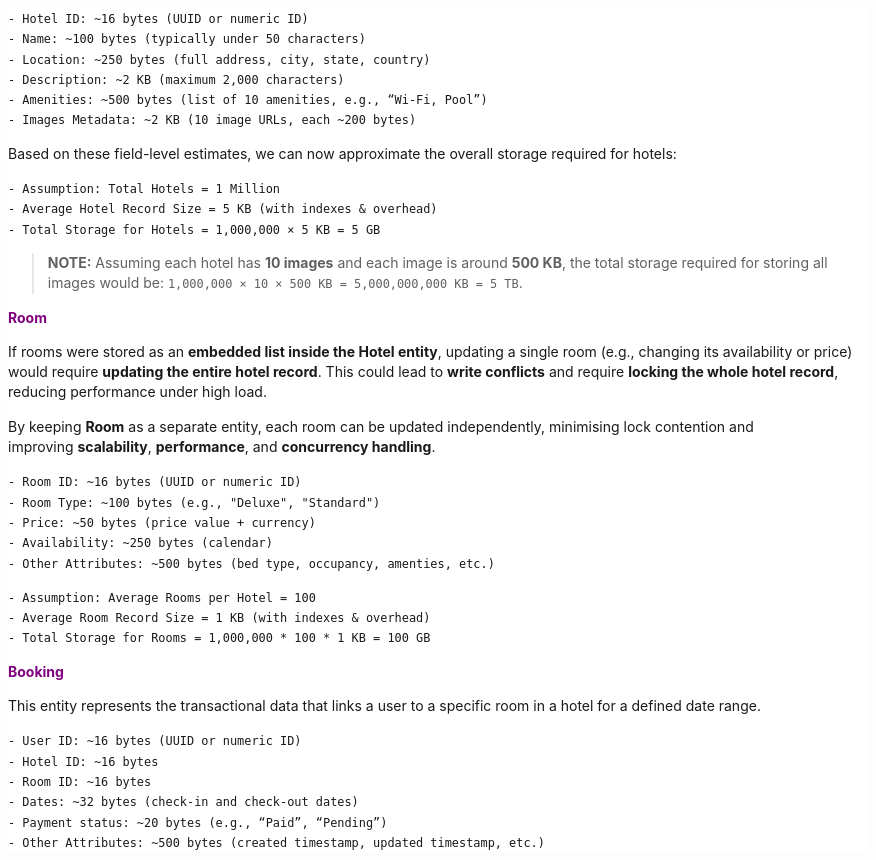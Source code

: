 ```
- Hotel ID: ~16 bytes (UUID or numeric ID)
- Name: ~100 bytes (typically under 50 characters)
- Location: ~250 bytes (full address, city, state, country)  
- Description: ~2 KB (maximum 2,000 characters)
- Amenities: ~500 bytes (list of 10 amenities, e.g., “Wi-Fi, Pool”)
- Images Metadata: ~2 KB (10 image URLs, each ~200 bytes)
```

Based on these field-level estimates, we can now approximate the overall storage required for hotels:

```
- Assumption: Total Hotels = 1 Million
- Average Hotel Record Size = 5 KB (with indexes & overhead)
- Total Storage for Hotels = 1,000,000 × 5 KB = 5 GB
```

> **NOTE:** Assuming each hotel has **10 images** and each image is around **500 KB**, the total storage required for storing all images would be: `1,000,000 × 10 × 500 KB = 5,000,000,000 KB = 5 TB`.

<span style="color:purple;font-weight:bold">Room</span>

If rooms were stored as an **embedded list inside the Hotel entity**, updating a single room (e.g., changing its availability or price) would require **updating the entire hotel record**. This could lead to **write conflicts** and require **locking the whole hotel record**, reducing performance under high load. 

By keeping **Room** as a separate entity, each room can be updated independently, minimising lock contention and improving **scalability**, **performance**, and **concurrency handling**.

```
- Room ID: ~16 bytes (UUID or numeric ID)
- Room Type: ~100 bytes (e.g., "Deluxe", "Standard")  
- Price: ~50 bytes (price value + currency)  
- Availability: ~250 bytes (calendar)  
- Other Attributes: ~500 bytes (bed type, occupancy, amenties, etc.)
```

```
- Assumption: Average Rooms per Hotel = 100
- Average Room Record Size = 1 KB (with indexes & overhead)  
- Total Storage for Rooms = 1,000,000 * 100 * 1 KB = 100 GB
```

<span style="color:purple;font-weight:bold">Booking</span>

This entity represents the transactional data that links a user to a specific room in a hotel for a defined date range.

```
- User ID: ~16 bytes (UUID or numeric ID)
- Hotel ID: ~16 bytes
- Room ID: ~16 bytes
- Dates: ~32 bytes (check-in and check-out dates)
- Payment status: ~20 bytes (e.g., “Paid”, “Pending”)
- Other Attributes: ~500 bytes (created timestamp, updated timestamp, etc.)
```
